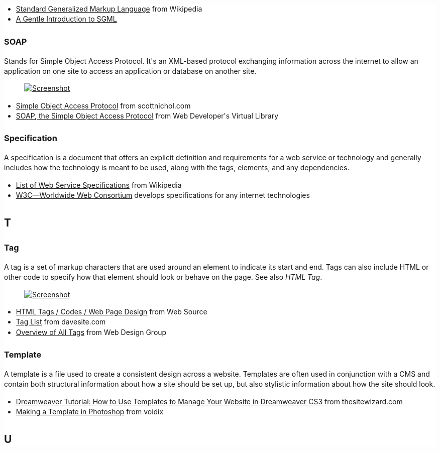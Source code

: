 *   [Standard Generalized Markup Language](https://en.wikipedia.org/wiki/SGML) from Wikipedia
*   [A Gentle Introduction to SGML](https://quod.lib.umich.edu/cgi/t/tei/tei-idx?type=extoc&byte=71769)

### SOAP

Stands for Simple Object Access Protocol. It's an XML-based protocol exchanging information across the internet to allow an application on one site to access an application or database on another site.

<figure><a href="#"><img loading="lazy" decoding="async"  src="https://archive.smashing.media/assets/344dbf88-fdf9-42bb-adb4-46f01eedd629/848cb0dd-d86f-4f71-887d-ddf60de86ae6/soap.jpg" alt="Screenshot" width="480" height="320" /></a></figure>

*   [Simple Object Access Protocol](https://www.scottnichol.com/soap.htm) from scottnichol.com
*   [SOAP, the Simple Object Access Protocol](https://wdvl.internet.com/Authoring/Languages/XML/Soap/) from Web Developer's Virtual Library

### Specification

A specification is a document that offers an explicit definition and requirements for a web service or technology and generally includes how the technology is meant to be used, along with the tags, elements, and any dependencies.

*   [List of Web Service Specifications](https://en.wikipedia.org/wiki/List_of_Web_service_specifications) from Wikipedia
*   [W3C—Worldwide Web Consortium](https://www.w3.org/) develops specifications for any internet technologies

## T

### Tag

A tag is a set of markup characters that are used around an element to indicate its start and end. Tags can also include HTML or other code to specify how that element should look or behave on the page. See also <em>HTML Tag</em>.

<figure><a href="#"><img loading="lazy" decoding="async"  src="https://archive.smashing.media/assets/344dbf88-fdf9-42bb-adb4-46f01eedd629/66bb72f1-7a04-4da5-bcbd-8813f44406d9/tag.jpg" alt="Screenshot" width="480" height="360" /></a></figure>

*   [HTML Tags / Codes / Web Page Design](https://www.web-source.net/html_codes_chart.htm) from Web Source
*   [Tag List](https://www.davesite.com/webstation/html/taglist.shtml) from davesite.com
*   [Overview of All Tags](https://htmlhelp.com/reference/wilbur/list.html) from Web Design Group

### Template

A template is a file used to create a consistent design across a website. Templates are often used in conjunction with a CMS and contain both structural information about how a site should be set up, but also stylistic information about how the site should look.

*   [Dreamweaver Tutorial: How to Use Templates to Manage Your Website in Dreamweaver CS3](https://www.thesitewizard.com/gettingstarted/dreamweaver5.shtml) from thesitewizard.com
*   [Making a Template in Photoshop](https://www.voidix.com/website.html) from voidix

## U
